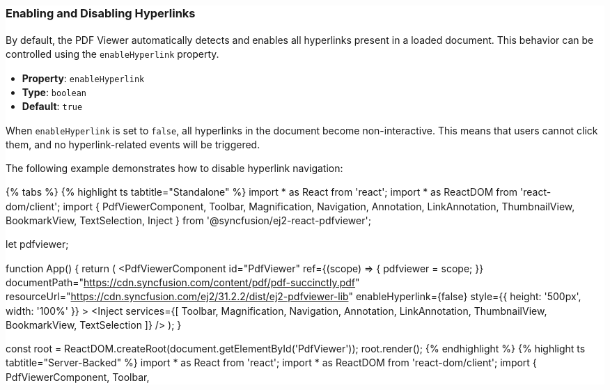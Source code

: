 ### Enabling and Disabling Hyperlinks

By default, the PDF Viewer automatically detects and enables all hyperlinks present in a loaded document. This behavior can be controlled using the `enableHyperlink` property.

- **Property**: `enableHyperlink`
- **Type**: `boolean`
- **Default**: `true`

When `enableHyperlink` is set to `false`, all hyperlinks in the document become non-interactive. This means that users cannot click them, and no hyperlink-related events will be triggered.

The following example demonstrates how to disable hyperlink navigation:

{% tabs %}
{% highlight ts tabtitle="Standalone" %}
import * as React from 'react';
import * as ReactDOM from 'react-dom/client';
import {
  PdfViewerComponent,
  Toolbar,
  Magnification,
  Navigation,
  Annotation,
  LinkAnnotation,
  ThumbnailView,
  BookmarkView,
  TextSelection,
  Inject
} from '@syncfusion/ej2-react-pdfviewer';

let pdfviewer;

function App() {
  return (
    <PdfViewerComponent
      id="PdfViewer"
      ref={(scope) => { pdfviewer = scope; }}
      documentPath="https://cdn.syncfusion.com/content/pdf/pdf-succinctly.pdf"
      resourceUrl="https://cdn.syncfusion.com/ej2/31.2.2/dist/ej2-pdfviewer-lib"
      enableHyperlink={false}
      style={{ height: '500px', width: '100%' }}
    >
      <Inject services={[
        Toolbar,
        Magnification,
        Navigation,
        Annotation,
        LinkAnnotation,
        ThumbnailView,
        BookmarkView,
        TextSelection
      ]} />
    </PdfViewerComponent>
  );
}

const root = ReactDOM.createRoot(document.getElementById('PdfViewer'));
root.render(<App />);
{% endhighlight %}
{% highlight ts tabtitle="Server-Backed" %}
import * as React from 'react';
import * as ReactDOM from 'react-dom/client';
import {
  PdfViewerComponent,
  Toolbar,